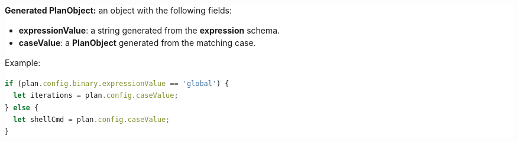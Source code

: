 **Generated PlanObject:** an object with the following fields:

* **expressionValue**: a string generated from the **expression** schema.
* **caseValue**: a **PlanObject** generated from the matching case.

Example:

``` js
if (plan.config.binary.expressionValue == 'global') {
  let iterations = plan.config.caseValue;
} else {
  let shellCmd = plan.config.caseValue;
}
```
